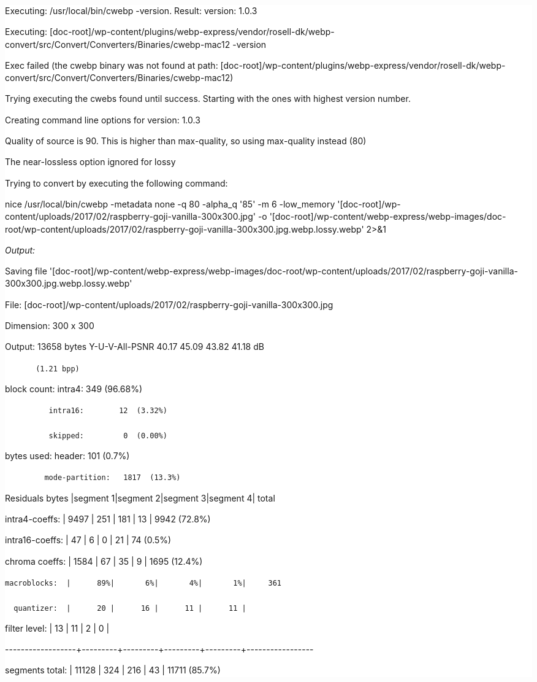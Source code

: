 Executing: /usr/local/bin/cwebp -version. Result: version: 1.0.3

Executing: [doc-root]/wp-content/plugins/webp-express/vendor/rosell-dk/webp-convert/src/Convert/Converters/Binaries/cwebp-mac12 -version

Exec failed (the cwebp binary was not found at path: [doc-root]/wp-content/plugins/webp-express/vendor/rosell-dk/webp-convert/src/Convert/Converters/Binaries/cwebp-mac12)

Trying executing the cwebs found until success. Starting with the ones with highest version number.

Creating command line options for version: 1.0.3

Quality of source is 90. This is higher than max-quality, so using max-quality instead (80)

The near-lossless option ignored for lossy

Trying to convert by executing the following command:

nice /usr/local/bin/cwebp -metadata none -q 80 -alpha_q '85' -m 6 -low_memory '[doc-root]/wp-content/uploads/2017/02/raspberry-goji-vanilla-300x300.jpg' -o '[doc-root]/wp-content/webp-express/webp-images/doc-root/wp-content/uploads/2017/02/raspberry-goji-vanilla-300x300.jpg.webp.lossy.webp' 2>&1


*Output:* 

Saving file '[doc-root]/wp-content/webp-express/webp-images/doc-root/wp-content/uploads/2017/02/raspberry-goji-vanilla-300x300.jpg.webp.lossy.webp'

File:      [doc-root]/wp-content/uploads/2017/02/raspberry-goji-vanilla-300x300.jpg

Dimension: 300 x 300

Output:    13658 bytes Y-U-V-All-PSNR 40.17 45.09 43.82   41.18 dB

           (1.21 bpp)

block count:  intra4:        349  (96.68%)

              intra16:        12  (3.32%)

              skipped:         0  (0.00%)

bytes used:  header:            101  (0.7%)

             mode-partition:   1817  (13.3%)

 Residuals bytes  |segment 1|segment 2|segment 3|segment 4|  total

  intra4-coeffs:  |    9497 |     251 |     181 |      13 |    9942  (72.8%)

 intra16-coeffs:  |      47 |       6 |       0 |      21 |      74  (0.5%)

  chroma coeffs:  |    1584 |      67 |      35 |       9 |    1695  (12.4%)

    macroblocks:  |      89%|       6%|       4%|       1%|     361

      quantizer:  |      20 |      16 |      11 |      11 |

   filter level:  |      13 |      11 |       2 |       0 |

------------------+---------+---------+---------+---------+-----------------

 segments total:  |   11128 |     324 |     216 |      43 |   11711  (85.7%)

